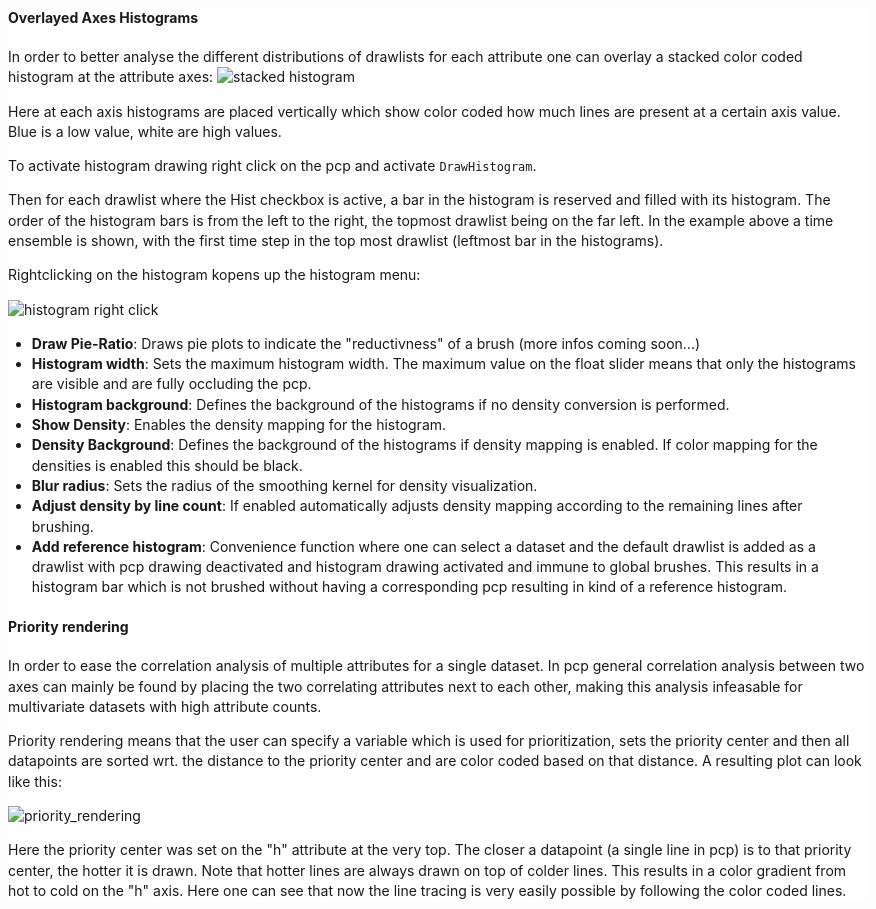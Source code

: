 #### Overlayed Axes Histograms
In order to better analyse the different distributions of drawlists for each attribute one can overlay a stacked color coded histogram at the attribute axes:
![stacked histogram](images/pcp_wideHistogram.png)

Here at each axis histograms are placed vertically which show color coded how much lines are present at a certain axis value. Blue is a low value, white are high values.

To activate histogram drawing right click on the pcp and activate ``DrawHistogram``.

Then for each drawlist where the Hist checkbox is active, a bar in the histogram is reserved and filled with its histogram. The order of the histogram bars is from the left to the right, the topmost drawlist being on the far left. In the example above a time ensemble is shown, with the first time step in the top most drawlist (leftmost bar in the histograms).

Rightclicking on the histogram kopens up the histogram menu:

![histogram right click](images/rightclick_histogram.png)

- **Draw Pie-Ratio**: Draws pie plots to indicate the "reductivness" of a brush (more infos coming soon...)
- **Histogram width**: Sets the maximum histogram width. The maximum value on the float slider means that only the histograms are visible and are fully occluding the pcp.
- **Histogram background**: Defines the background of the histograms if no density conversion is performed.
- **Show Density**: Enables the density mapping for the histogram.
- **Density Background**: Defines the background of the histograms if density mapping is enabled. If color mapping for the densities is enabled this should be black.
- **Blur radius**: Sets the radius of the smoothing kernel for density visualization.
- **Adjust density by line count**: If enabled automatically adjusts density mapping according to the remaining lines after brushing.
- **Add reference histogram**: Convenience function where one can select a dataset and the default drawlist is added as a drawlist with pcp drawing deactivated and histogram drawing activated and immune to global brushes. This results in a histogram bar which is not brushed without having a corresponding pcp resulting in kind of a reference histogram.
#### Priority rendering
In order to ease the correlation analysis of multiple attributes for a single dataset. In pcp general correlation analysis between two axes can mainly be found by placing the two correlating attributes next to each other, making this analysis infeasable for multivariate datasets with high attribute counts.

Priority rendering means that the user can specify a variable which is used for prioritization, sets the priority center and then all datapoints are sorted wrt. the distance to the priority center and are color coded based on that distance. A resulting plot can look like this:

![priority_rendering](images/pcp_priority.png)

Here the priority center was set on the "h" attribute at the very top. The closer a datapoint (a single line in pcp) is to that priority center, the hotter it is drawn. Note that hotter lines are always drawn on top of colder lines. This results in a color gradient from hot to cold on the "h" axis. Here one can see that now the line tracing is very easily possible by following the color coded lines.
